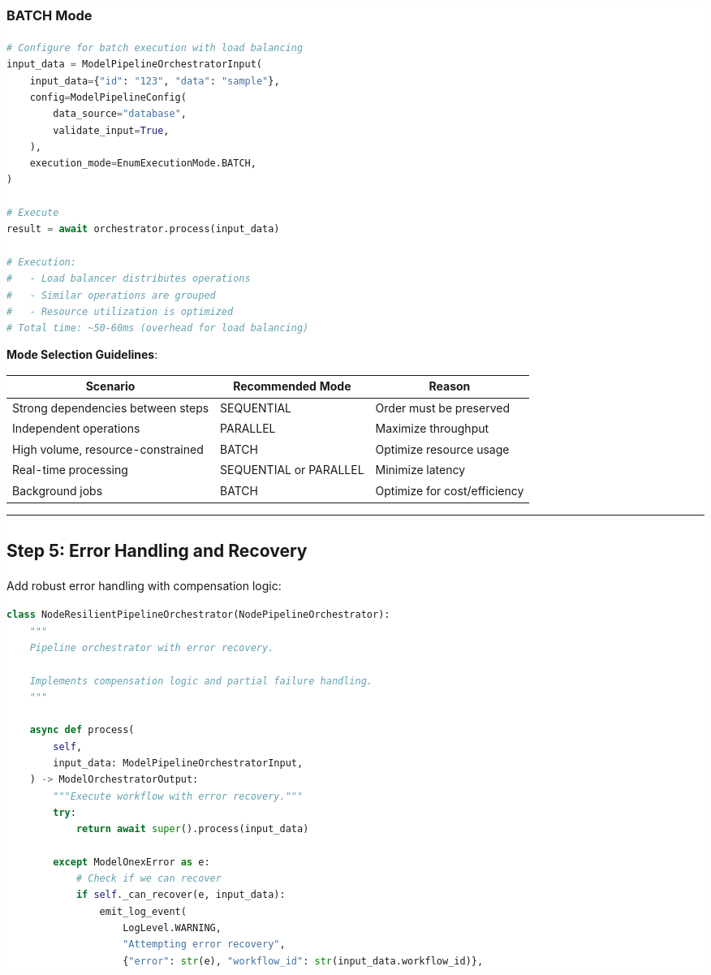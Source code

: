### BATCH Mode

```python
# Configure for batch execution with load balancing
input_data = ModelPipelineOrchestratorInput(
    input_data={"id": "123", "data": "sample"},
    config=ModelPipelineConfig(
        data_source="database",
        validate_input=True,
    ),
    execution_mode=EnumExecutionMode.BATCH,
)

# Execute
result = await orchestrator.process(input_data)

# Execution:
#   - Load balancer distributes operations
#   - Similar operations are grouped
#   - Resource utilization is optimized
# Total time: ~50-60ms (overhead for load balancing)
```

**Mode Selection Guidelines**:

| Scenario | Recommended Mode | Reason |
|----------|------------------|--------|
| Strong dependencies between steps | SEQUENTIAL | Order must be preserved |
| Independent operations | PARALLEL | Maximize throughput |
| High volume, resource-constrained | BATCH | Optimize resource usage |
| Real-time processing | SEQUENTIAL or PARALLEL | Minimize latency |
| Background jobs | BATCH | Optimize for cost/efficiency |

---

## Step 5: Error Handling and Recovery

Add robust error handling with compensation logic:

```python
class NodeResilientPipelineOrchestrator(NodePipelineOrchestrator):
    """
    Pipeline orchestrator with error recovery.

    Implements compensation logic and partial failure handling.
    """

    async def process(
        self,
        input_data: ModelPipelineOrchestratorInput,
    ) -> ModelOrchestratorOutput:
        """Execute workflow with error recovery."""
        try:
            return await super().process(input_data)

        except ModelOnexError as e:
            # Check if we can recover
            if self._can_recover(e, input_data):
                emit_log_event(
                    LogLevel.WARNING,
                    "Attempting error recovery",
                    {"error": str(e), "workflow_id": str(input_data.workflow_id)},
```